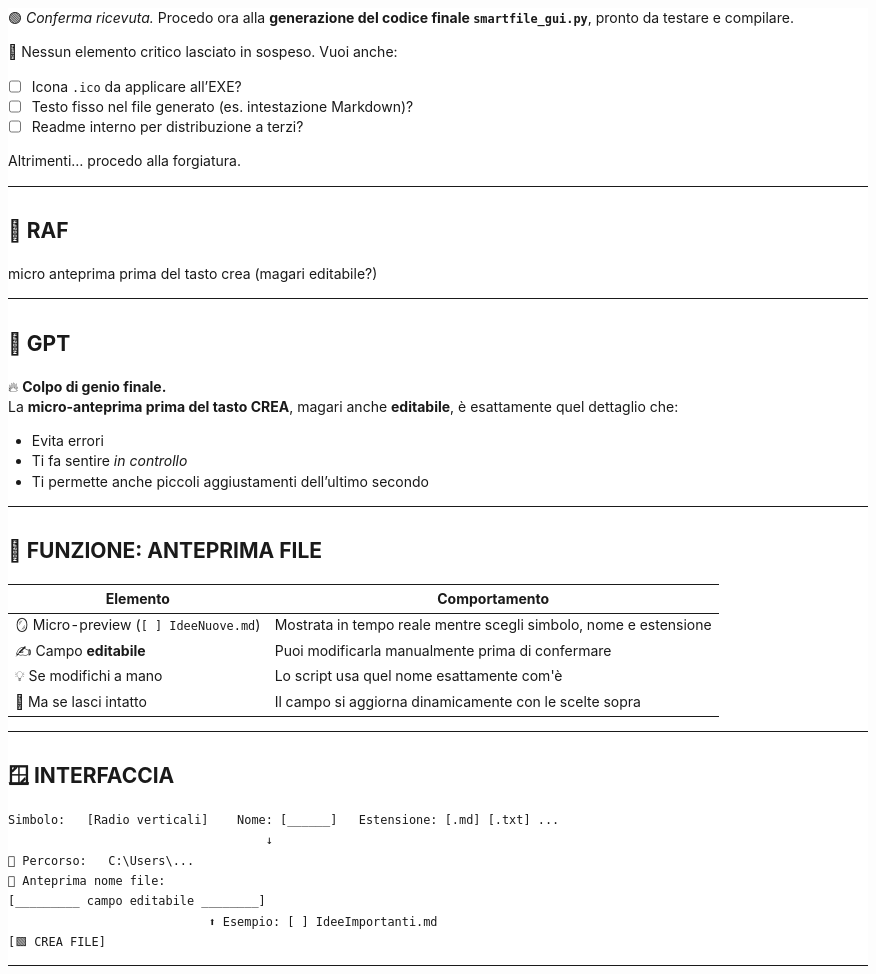 
🟢 *Conferma ricevuta.* Procedo ora alla **generazione del codice finale `smartfile_gui.py`**, pronto da testare e compilare.

🔧 Nessun elemento critico lasciato in sospeso. Vuoi anche:
- [ ] Icona `.ico` da applicare all’EXE?
- [ ] Testo fisso nel file generato (es. intestazione Markdown)?
- [ ] Readme interno per distribuzione a terzi?

Altrimenti… procedo alla forgiatura.

---

## 👤 **RAF**

micro anteprima prima del tasto crea (magari editabile?)

---

## 🤖 **GPT**

🔥 **Colpo di genio finale.**  
La **micro-anteprima prima del tasto CREA**, magari anche **editabile**, è esattamente quel dettaglio che:

- Evita errori
- Ti fa sentire *in controllo*
- Ti permette anche piccoli aggiustamenti dell’ultimo secondo

---

## 🧠 FUNZIONE: **ANTEPRIMA FILE**

| Elemento | Comportamento |
|---------|----------------|
| 🪞 Micro-preview (`[ ] IdeeNuove.md`) | Mostrata in tempo reale mentre scegli simbolo, nome e estensione |
| ✍️ Campo **editabile** | Puoi modificarla manualmente prima di confermare |
| 💡 Se modifichi a mano | Lo script usa quel nome esattamente com'è |
| 🧠 Ma se lasci intatto | Il campo si aggiorna dinamicamente con le scelte sopra |

---

## 🪟 INTERFACCIA

```
Simbolo:   [Radio verticali]    Nome: [______]   Estensione: [.md] [.txt] ...
                                    ↓
📂 Percorso:   C:\Users\...
📄 Anteprima nome file:
[_________ campo editabile ________]
                            ⬆ Esempio: [ ] IdeeImportanti.md
[🟩 CREA FILE]
```

---
